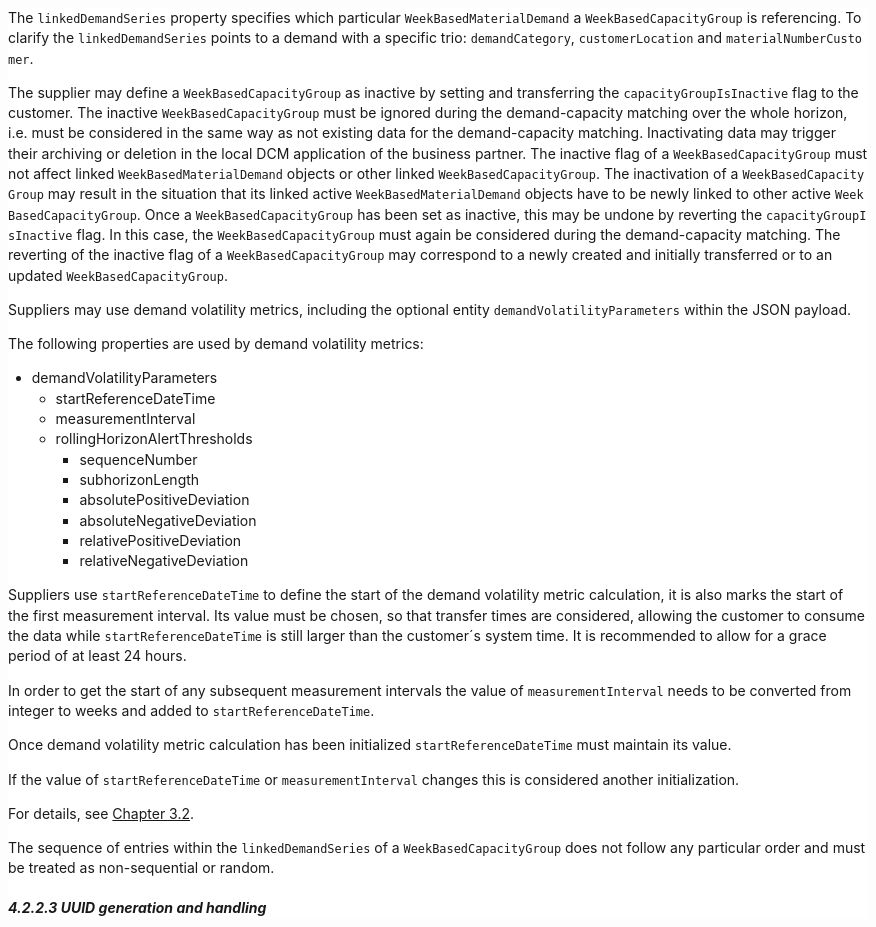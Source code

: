 The `linkedDemandSeries` property specifies which particular `WeekBasedMaterialDemand` a `WeekBasedCapacityGroup` is referencing. To clarify the `linkedDemandSeries` points to a demand with a specific trio: `demandCategory`, `customerLocation` and `materialNumberCustomer`.

The supplier may define a `WeekBasedCapacityGroup` as inactive by setting and transferring the `capacityGroupIsInactive` flag to the customer. The inactive `WeekBasedCapacityGroup` must be ignored during the demand-capacity matching over the whole horizon, i.e. must be considered in the same way as not existing data for the demand-capacity matching. Inactivating data may trigger their archiving or deletion in the local DCM application of the business partner. The inactive flag of a `WeekBasedCapacityGroup` must not affect linked `WeekBasedMaterialDemand` objects or other linked `WeekBasedCapacityGroup`. The inactivation of a `WeekBasedCapacityGroup` may result in the situation that its linked active `WeekBasedMaterialDemand` objects have to be newly linked to other active `WeekBasedCapacityGroup`. Once a `WeekBasedCapacityGroup` has been set as inactive, this may be undone by reverting the `capacityGroupIsInactive` flag. In this case, the `WeekBasedCapacityGroup` must again be considered during the demand-capacity matching. The reverting of the inactive flag of a `WeekBasedCapacityGroup` may correspond to a newly created and initially transferred or to an updated `WeekBasedCapacityGroup`.

Suppliers may use demand volatility metrics, including the optional entity `demandVolatilityParameters` within the JSON payload.

The following properties are used by demand volatility metrics:

- demandVolatilityParameters
  - startReferenceDateTime
  - measurementInterval
  - rollingHorizonAlertThresholds
    - sequenceNumber
    - subhorizonLength
    - absolutePositiveDeviation
    - absoluteNegativeDeviation
    - relativePositiveDeviation
    - relativeNegativeDeviation

Suppliers use `startReferenceDateTime` to define the start of the demand volatility metric calculation, it is also marks the start of the first measurement interval. Its value must be chosen, so that transfer times are considered, allowing the customer to consume the data while `startReferenceDateTime` is still larger than the customer´s system time. It is recommended to allow for a grace period of at least 24 hours.

In order to get the start of any subsequent measurement intervals the value of `measurementInterval` needs to be converted from integer to weeks and added to `startReferenceDateTime`.

Once demand volatility metric calculation has been initialized `startReferenceDateTime` must maintain its value.

If the value of `startReferenceDateTime` or `measurementInterval`  changes this is considered another initialization.

For details, see [Chapter 3.2](#32-aspect-model-weekbasedcapacitygroup).

The sequence of entries within the `linkedDemandSeries` of a `WeekBasedCapacityGroup` does not follow any particular order and must be treated as non-sequential or random.

##### 4.2.2.3 UUID generation and handling
